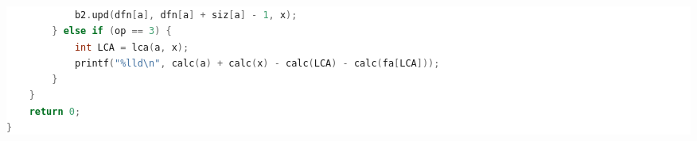 ```cpp
            b2.upd(dfn[a], dfn[a] + siz[a] - 1, x);
        } else if (op == 3) {
            int LCA = lca(a, x);
            printf("%lld\n", calc(a) + calc(x) - calc(LCA) - calc(fa[LCA]));
        }
    }
    return 0;
}
```



